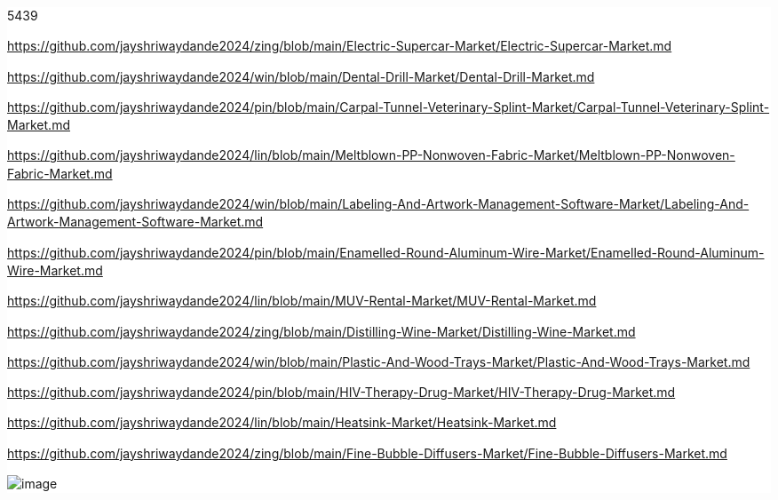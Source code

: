 5439</p><p><a href="https://github.com/jayshriwaydande2024/zing/blob/main/Electric-Supercar-Market/Electric-Supercar-Market.md">https://github.com/jayshriwaydande2024/zing/blob/main/Electric-Supercar-Market/Electric-Supercar-Market.md</a></p><p><a href="https://github.com/jayshriwaydande2024/win/blob/main/Dental-Drill-Market/Dental-Drill-Market.md">https://github.com/jayshriwaydande2024/win/blob/main/Dental-Drill-Market/Dental-Drill-Market.md</a></p><p><a href="https://github.com/jayshriwaydande2024/pin/blob/main/Carpal-Tunnel-Veterinary-Splint-Market/Carpal-Tunnel-Veterinary-Splint-Market.md">https://github.com/jayshriwaydande2024/pin/blob/main/Carpal-Tunnel-Veterinary-Splint-Market/Carpal-Tunnel-Veterinary-Splint-Market.md</a></p><p><a href="https://github.com/jayshriwaydande2024/lin/blob/main/Meltblown-PP-Nonwoven-Fabric-Market/Meltblown-PP-Nonwoven-Fabric-Market.md">https://github.com/jayshriwaydande2024/lin/blob/main/Meltblown-PP-Nonwoven-Fabric-Market/Meltblown-PP-Nonwoven-Fabric-Market.md</a></p><p><a href="https://github.com/jayshriwaydande2024/win/blob/main/Labeling-And-Artwork-Management-Software-Market/Labeling-And-Artwork-Management-Software-Market.md">https://github.com/jayshriwaydande2024/win/blob/main/Labeling-And-Artwork-Management-Software-Market/Labeling-And-Artwork-Management-Software-Market.md</a></p><p><a href="https://github.com/jayshriwaydande2024/pin/blob/main/Enamelled-Round-Aluminum-Wire-Market/Enamelled-Round-Aluminum-Wire-Market.md">https://github.com/jayshriwaydande2024/pin/blob/main/Enamelled-Round-Aluminum-Wire-Market/Enamelled-Round-Aluminum-Wire-Market.md</a></p><p><a href="https://github.com/jayshriwaydande2024/lin/blob/main/MUV-Rental-Market/MUV-Rental-Market.md">https://github.com/jayshriwaydande2024/lin/blob/main/MUV-Rental-Market/MUV-Rental-Market.md</a></p><p><a href="https://github.com/jayshriwaydande2024/zing/blob/main/Distilling-Wine-Market/Distilling-Wine-Market.md">https://github.com/jayshriwaydande2024/zing/blob/main/Distilling-Wine-Market/Distilling-Wine-Market.md</a></p><p><a href="https://github.com/jayshriwaydande2024/win/blob/main/Plastic-And-Wood-Trays-Market/Plastic-And-Wood-Trays-Market.md">https://github.com/jayshriwaydande2024/win/blob/main/Plastic-And-Wood-Trays-Market/Plastic-And-Wood-Trays-Market.md</a></p><p><a href="https://github.com/jayshriwaydande2024/pin/blob/main/HIV-Therapy-Drug-Market/HIV-Therapy-Drug-Market.md">https://github.com/jayshriwaydande2024/pin/blob/main/HIV-Therapy-Drug-Market/HIV-Therapy-Drug-Market.md</a></p><p><a href="https://github.com/jayshriwaydande2024/lin/blob/main/Heatsink-Market/Heatsink-Market.md">https://github.com/jayshriwaydande2024/lin/blob/main/Heatsink-Market/Heatsink-Market.md</a></p><p><a href="https://github.com/jayshriwaydande2024/zing/blob/main/Fine-Bubble-Diffusers-Market/Fine-Bubble-Diffusers-Market.md">https://github.com/jayshriwaydande2024/zing/blob/main/Fine-Bubble-Diffusers-Market/Fine-Bubble-Diffusers-Market.md</a></p>
![image](https://github.com/user-attachments/assets/87651eb4-0ef2-44ff-a2c2-83a5bb7fe799)
